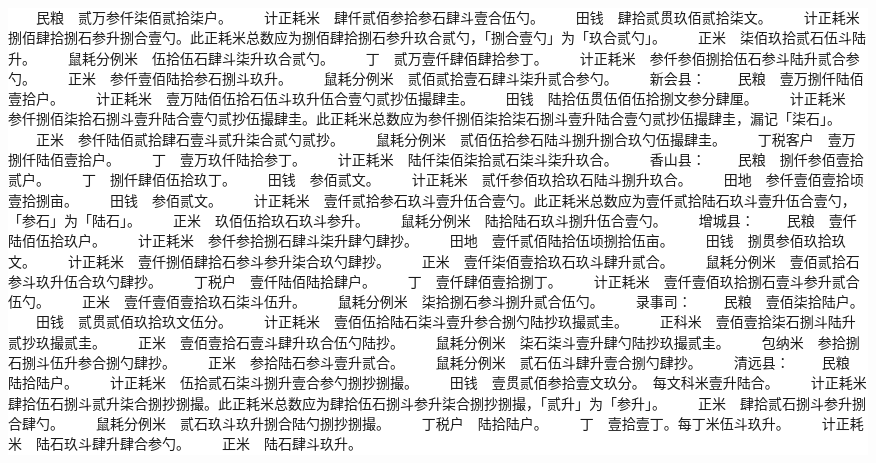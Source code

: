　　民粮　贰万参仟柒佰贰拾柒户。
　　计正耗米　肆仟贰佰参拾参石肆斗壹合伍勺。
　　田钱　肆拾贰贯玖佰贰拾柒文。
　　计正耗米　捌佰肆拾捌石参升捌合壹勺。此正耗米总数应为捌佰肆拾捌石参升玖合贰勺，「捌合壹勺」为「玖合贰勺」。
　　正米　柒佰玖拾贰石伍斗陆升。
　　鼠耗分例米　伍拾伍石肆斗柒升玖合贰勺。
　　丁　贰万壹仟肆佰肆拾参丁。
　　计正耗米　参仟参佰捌拾伍石参斗陆升贰合参勺。
　　正米　参仟壹佰陆拾参石捌斗玖升。
　　鼠耗分例米　贰佰贰拾壹石肆斗柒升贰合参勺。
　　新会县：
　　民粮　壹万捌仟陆佰壹拾户。
　　计正耗米　壹万陆佰伍拾石伍斗玖升伍合壹勺贰抄伍撮肆圭。
　　田钱　陆拾伍贯伍佰伍拾捌文参分肆厘。
　　计正耗米　参仟捌佰柒拾石捌斗壹升陆合壹勺贰抄伍撮肆圭。此正耗米总数应为参仟捌佰柒拾柒石捌斗壹升陆合壹勺贰抄伍撮肆圭，漏记「柒石」。
　　正米　参仟陆佰贰拾肆石壹斗贰升柒合贰勺贰抄。
　　鼠耗分例米　贰佰伍拾参石陆斗捌升捌合玖勺伍撮肆圭。
　　丁税客户　壹万捌仟陆佰壹拾户。
　　丁　壹万玖仟陆拾参丁。
　　计正耗米　陆仟柒佰柒拾贰石柒斗柒升玖合。
　　香山县：
　　民粮　捌仟参佰壹拾贰户。
　　丁　捌仟肆佰伍拾玖丁。
　　田钱　参佰贰文。
　　计正耗米　贰仟参佰玖拾玖石陆斗捌升玖合。
　　田地　参仟壹佰壹拾顷壹拾捌亩。
　　田钱　参佰贰文。
　　计正耗米　壹仟贰拾参石玖斗壹升伍合壹勺。此正耗米总数应为壹仟贰拾陆石玖斗壹升伍合壹勺，「参石」为「陆石」。
　　正米　玖佰伍拾玖石玖斗参升。
　　鼠耗分例米　陆拾陆石玖斗捌升伍合壹勺。
　　增城县：
　　民粮　壹仟陆佰伍拾玖户。
　　计正耗米　参仟参拾捌石肆斗柒升肆勺肆抄。
　　田地　壹仟贰佰陆拾伍顷捌拾伍亩。
　　田钱　捌贯参佰玖拾玖文。
　　计正耗米　壹仟捌佰肆拾石参斗参升柒合玖勺肆抄。
　　正米　壹仟柒佰壹拾玖石玖斗肆升贰合。
　　鼠耗分例米　壹佰贰拾石参斗玖升伍合玖勺肆抄。
　　丁税户　壹仟陆佰陆拾肆户。
　　丁　壹仟肆佰壹拾捌丁。
　　计正耗米　壹仟壹佰玖拾捌石壹斗参升贰合伍勺。
　　正米　壹仟壹佰壹拾玖石柒斗伍升。
　　鼠耗分例米　柒拾捌石参斗捌升贰合伍勺。
　　录事司：
　　民粮　壹佰柒拾陆户。
　　田钱　贰贯贰佰玖拾玖文伍分。
　　计正耗米　壹佰伍拾陆石柒斗壹升参合捌勺陆抄玖撮贰圭。
　　正科米　壹佰壹拾柒石捌斗陆升贰抄玖撮贰圭。
　　正米　壹佰壹拾石壹斗肆升玖合伍勺陆抄。
　　鼠耗分例米　柒石柒斗壹升肆勺陆抄玖撮贰圭。
　　包纳米　参拾捌石捌斗伍升参合捌勺肆抄。
　　正米　参拾陆石参斗壹升贰合。
　　鼠耗分例米　贰石伍斗肆升壹合捌勺肆抄。
　　清远县：
　　民粮　陆拾陆户。
　　计正耗米　伍拾贰石柒斗捌升壹合参勺捌抄捌撮。
　　田钱　壹贯贰佰参拾壹文玖分。　每文科米壹升陆合。
　　计正耗米　肆拾伍石捌斗贰升柒合捌抄捌撮。此正耗米总数应为肆拾伍石捌斗参升柒合捌抄捌撮，「贰升」为「参升」。
　　正米　肆拾贰石捌斗参升捌合肆勺。
　　鼠耗分例米　贰石玖斗玖升捌合陆勺捌抄捌撮。
　　丁税户　陆拾陆户。
　　丁　壹拾壹丁。每丁米伍斗玖升。
　　计正耗米　陆石玖斗肆升肆合参勺。
　　正米　陆石肆斗玖升。